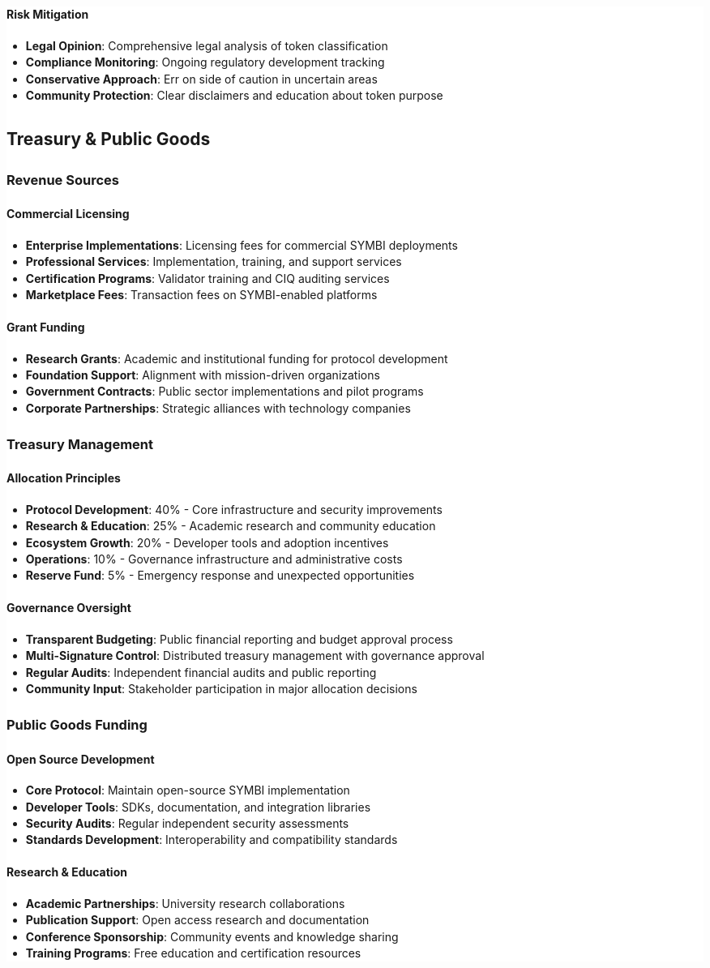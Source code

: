 #### **Risk Mitigation**
- **Legal Opinion**: Comprehensive legal analysis of token classification
- **Compliance Monitoring**: Ongoing regulatory development tracking
- **Conservative Approach**: Err on side of caution in uncertain areas
- **Community Protection**: Clear disclaimers and education about token purpose

## Treasury & Public Goods

### Revenue Sources

#### **Commercial Licensing**
- **Enterprise Implementations**: Licensing fees for commercial SYMBI deployments
- **Professional Services**: Implementation, training, and support services
- **Certification Programs**: Validator training and CIQ auditing services
- **Marketplace Fees**: Transaction fees on SYMBI-enabled platforms

#### **Grant Funding**
- **Research Grants**: Academic and institutional funding for protocol development
- **Foundation Support**: Alignment with mission-driven organizations
- **Government Contracts**: Public sector implementations and pilot programs
- **Corporate Partnerships**: Strategic alliances with technology companies

### Treasury Management

#### **Allocation Principles**
- **Protocol Development**: 40% - Core infrastructure and security improvements
- **Research & Education**: 25% - Academic research and community education
- **Ecosystem Growth**: 20% - Developer tools and adoption incentives
- **Operations**: 10% - Governance infrastructure and administrative costs
- **Reserve Fund**: 5% - Emergency response and unexpected opportunities

#### **Governance Oversight**
- **Transparent Budgeting**: Public financial reporting and budget approval process
- **Multi-Signature Control**: Distributed treasury management with governance approval
- **Regular Audits**: Independent financial audits and public reporting
- **Community Input**: Stakeholder participation in major allocation decisions

### Public Goods Funding

#### **Open Source Development**
- **Core Protocol**: Maintain open-source SYMBI implementation
- **Developer Tools**: SDKs, documentation, and integration libraries
- **Security Audits**: Regular independent security assessments
- **Standards Development**: Interoperability and compatibility standards

#### **Research & Education**
- **Academic Partnerships**: University research collaborations
- **Publication Support**: Open access research and documentation
- **Conference Sponsorship**: Community events and knowledge sharing
- **Training Programs**: Free education and certification resources
